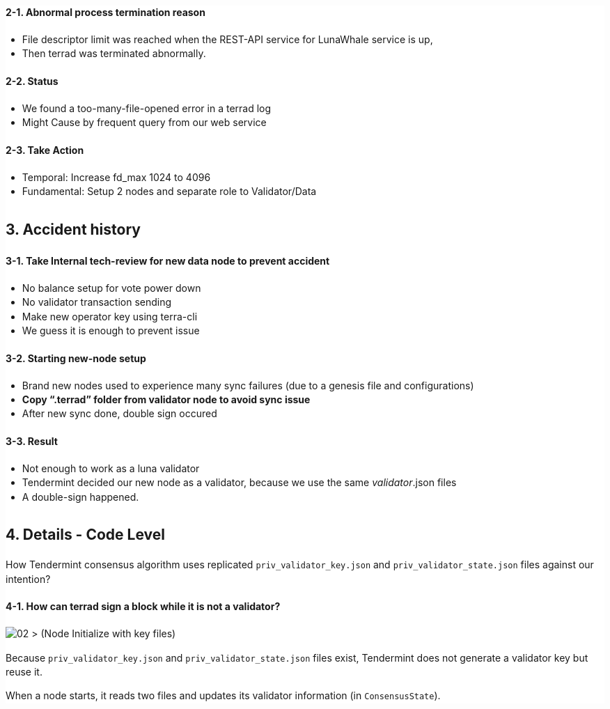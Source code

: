 #### 2-1. Abnormal process termination reason

- File descriptor limit was reached when the REST-API service for LunaWhale service is up, 
- Then terrad was terminated abnormally.

#### 2-2. Status
- We found a too-many-file-opened error in a terrad log
- Might Cause by frequent query from our web service

#### 2-3. Take Action
- Temporal: Increase fd_max 1024 to 4096
- Fundamental: Setup 2 nodes and separate role to Validator/Data



## 3. Accident history

#### 3-1. Take Internal tech-review for new data node to prevent accident

- No balance setup for vote power down
- No validator transaction sending
- Make new operator key using terra-cli
- We guess it is enough to prevent issue

#### 3-2. Starting new-node setup
- Brand new nodes used to experience many sync failures (due to a genesis file and configurations) 
- **Copy “.terrad” folder from validator node to avoid sync issue**
- After new sync done, double sign occured 
 
#### 3-3. Result
- Not enough to work as a luna validator
- Tendermint decided our new node as a validator, because we use the same *validator*.json files
- A double-sign happened.



## 4. Details - Code Level

How Tendermint consensus algorithm uses replicated <code>priv_validator_key.json</code> and `priv_validator_state.json` files against our intention?


#### 4-1. How can terrad sign a block while it is not a validator?

<img width="869" alt="02" src="https://user-images.githubusercontent.com/897510/61271100-9d96e100-a7de-11e9-8f0d-5184a704ee01.png">
> (Node Initialize with key files)

Because `priv_validator_key.json` and `priv_validator_state.json` files exist, Tendermint does not generate a validator key but reuse it.

When a node starts, it reads two files and updates its validator information (in `ConsensusState`).
